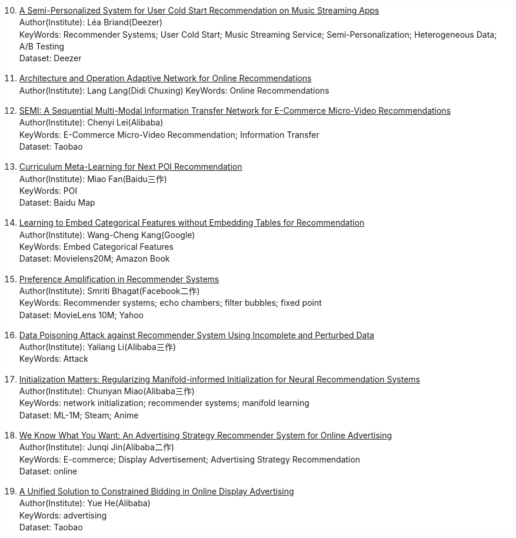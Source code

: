 10. [A Semi-Personalized System for User Cold Start Recommendation on Music Streaming Apps](https://arxiv.org/pdf/2106.03819.pdf)  
Author(Institute): Léa Briand(Deezer)  
KeyWords: Recommender Systems; User Cold Start; Music Streaming Service; Semi-Personalization; Heterogeneous Data; A/B Testing  
Dataset: Deezer  

11. [Architecture and Operation Adaptive Network for Online Recommendations](https://dl.acm.org/doi/10.1145/3447548.3467133)  
Author(Institute): Lang Lang(Didi Chuxing) 
KeyWords: Online Recommendations  

12. [SEMI: A Sequential Multi-Modal Information Transfer Network for E-Commerce Micro-Video Recommendations](https://dl.acm.org/doi/10.1145/3447548.3467189)  
Author(Institute): Chenyi Lei(Alibaba)  
KeyWords: E-Commerce Micro-Video Recommendation; Information Transfer  
Dataset: Taobao  

13. [Curriculum Meta-Learning for Next POI Recommendation](https://dl.acm.org/doi/abs/10.1145/3447548.3467132)  
Author(Institute): Miao Fan(Baidu三作)  
KeyWords: POI  
Dataset: Baidu Map  

14. [Learning to Embed Categorical Features without Embedding Tables for Recommendation](https://arxiv.org/pdf/2010.10784.pdf)  
Author(Institute): Wang-Cheng Kang(Google)  
KeyWords: Embed Categorical Features  
Dataset: Movielens20M; Amazon Book  

15. [Preference Amplification in Recommender Systems](https://dl.acm.org/doi/abs/10.1145/3447548.3467298)  
Author(Institute): Smriti Bhagat(Facebook二作)  
KeyWords: Recommender systems; echo chambers; filter bubbles; fixed point  
Dataset: MovieLens 10M; Yahoo  

16. [Data Poisoning Attack against Recommender System Using Incomplete and Perturbed Data](https://dl.acm.org/doi/abs/10.1145/3447548.3467233)  
Author(Institute): Yaliang Li(Alibaba三作)  
KeyWords: Attack  

17. [Initialization Matters: Regularizing Manifold-informed Initialization for Neural Recommendation Systems](https://arxiv.org/pdf/2106.04993.pdf)  
Author(Institute): Chunyan Miao(Alibaba三作)  
KeyWords: network initialization; recommender systems; manifold learning  
Dataset: ML-1M; Steam; Anime  

18. [We Know What You Want: An Advertising Strategy Recommender System for Online Advertising](https://arxiv.org/pdf/2105.14188.pdf)  
Author(Institute): Junqi Jin(Alibaba二作)  
KeyWords: E-commerce; Display Advertisement; Advertising Strategy Recommendation  
Dataset: online  

19. [A Unified Solution to Constrained Bidding in Online Display Advertising](https://dl.acm.org/doi/10.1145/3447548.3467199)  
Author(Institute): Yue He(Alibaba)  
KeyWords: advertising  
Dataset: Taobao  
